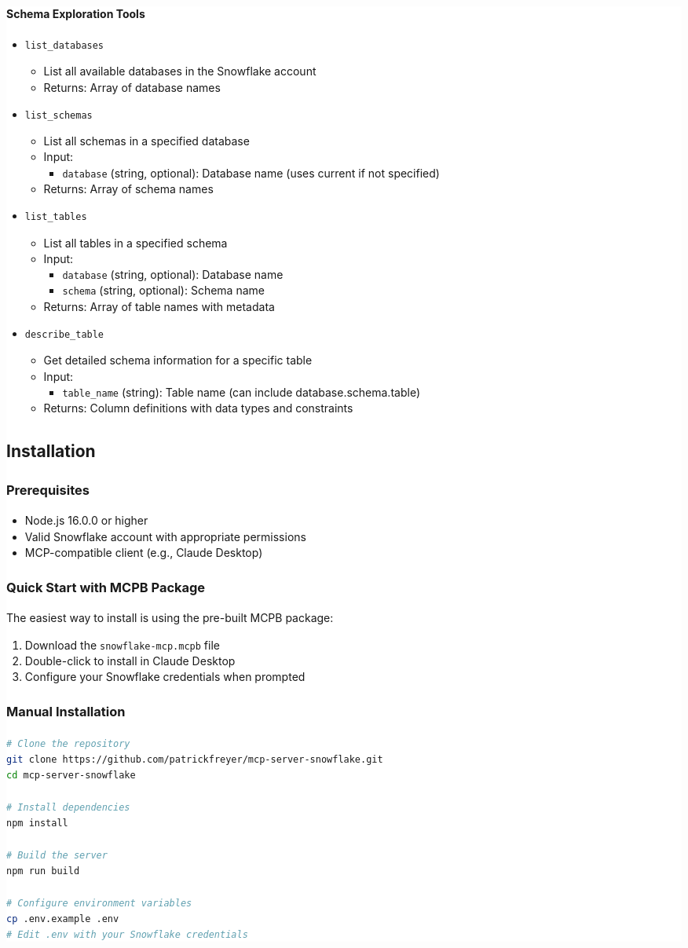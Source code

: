 #### Schema Exploration Tools

- `list_databases`
  - List all available databases in the Snowflake account
  - Returns: Array of database names

- `list_schemas`
  - List all schemas in a specified database
  - Input:
    - `database` (string, optional): Database name (uses current if not specified)
  - Returns: Array of schema names

- `list_tables`
  - List all tables in a specified schema
  - Input:
    - `database` (string, optional): Database name
    - `schema` (string, optional): Schema name
  - Returns: Array of table names with metadata

- `describe_table`
  - Get detailed schema information for a specific table
  - Input:
    - `table_name` (string): Table name (can include database.schema.table)
  - Returns: Column definitions with data types and constraints

## Installation

### Prerequisites

- Node.js 16.0.0 or higher
- Valid Snowflake account with appropriate permissions
- MCP-compatible client (e.g., Claude Desktop)

### Quick Start with MCPB Package

The easiest way to install is using the pre-built MCPB package:

1. Download the `snowflake-mcp.mcpb` file
2. Double-click to install in Claude Desktop
3. Configure your Snowflake credentials when prompted

### Manual Installation

```bash
# Clone the repository
git clone https://github.com/patrickfreyer/mcp-server-snowflake.git
cd mcp-server-snowflake

# Install dependencies
npm install

# Build the server
npm run build

# Configure environment variables
cp .env.example .env
# Edit .env with your Snowflake credentials
```
